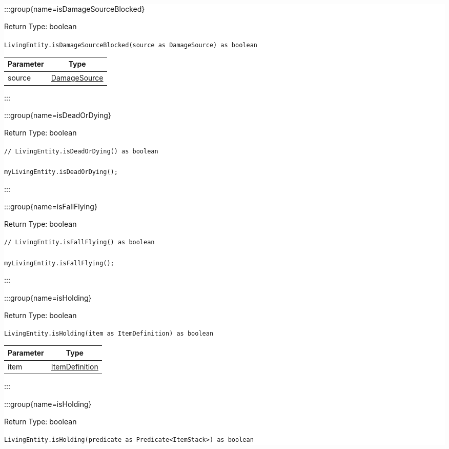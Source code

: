 :::group{name=isDamageSourceBlocked}

Return Type: boolean

```zenscript
LivingEntity.isDamageSourceBlocked(source as DamageSource) as boolean
```

| Parameter |                      Type                       |
|-----------|-------------------------------------------------|
| source    | [DamageSource](/vanilla/api/world/DamageSource) |


:::

:::group{name=isDeadOrDying}

Return Type: boolean

```zenscript
// LivingEntity.isDeadOrDying() as boolean

myLivingEntity.isDeadOrDying();
```

:::

:::group{name=isFallFlying}

Return Type: boolean

```zenscript
// LivingEntity.isFallFlying() as boolean

myLivingEntity.isFallFlying();
```

:::

:::group{name=isHolding}

Return Type: boolean

```zenscript
LivingEntity.isHolding(item as ItemDefinition) as boolean
```

| Parameter |                        Type                        |
|-----------|----------------------------------------------------|
| item      | [ItemDefinition](/vanilla/api/item/ItemDefinition) |


:::

:::group{name=isHolding}

Return Type: boolean

```zenscript
LivingEntity.isHolding(predicate as Predicate<ItemStack>) as boolean
```
